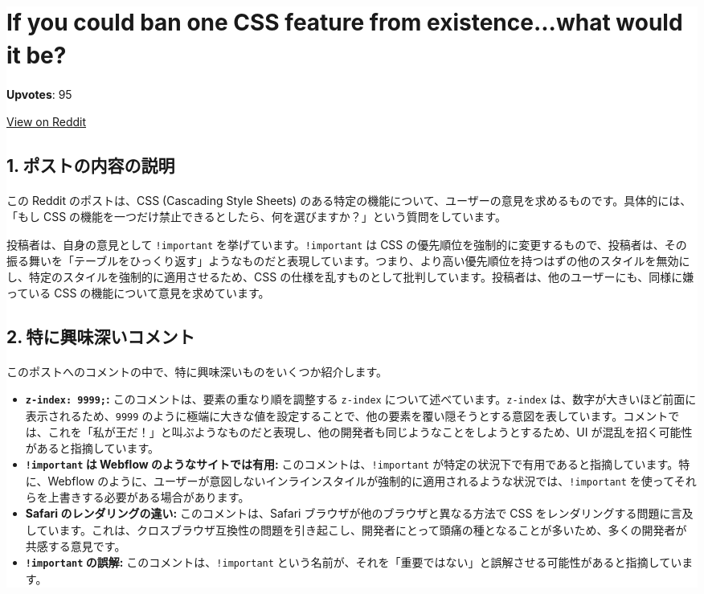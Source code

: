 # If you could ban one CSS feature from existence...what would it be?

**Upvotes**: 95



[View on Reddit](https://www.reddit.com/r/webdev/comments/1lrh2rj/if_you_could_ban_one_css_feature_from/)

## 1. ポストの内容の説明

この Reddit のポストは、CSS (Cascading Style Sheets) のある特定の機能について、ユーザーの意見を求めるものです。具体的には、「もし CSS の機能を一つだけ禁止できるとしたら、何を選びますか？」という質問をしています。

投稿者は、自身の意見として `!important` を挙げています。`!important` は CSS の優先順位を強制的に変更するもので、投稿者は、その振る舞いを「テーブルをひっくり返す」ようなものだと表現しています。つまり、より高い優先順位を持つはずの他のスタイルを無効にし、特定のスタイルを強制的に適用させるため、CSS の仕様を乱すものとして批判しています。投稿者は、他のユーザーにも、同様に嫌っている CSS の機能について意見を求めています。

## 2. 特に興味深いコメント

このポストへのコメントの中で、特に興味深いものをいくつか紹介します。

*   **`z-index: 9999;`:** このコメントは、要素の重なり順を調整する `z-index` について述べています。`z-index` は、数字が大きいほど前面に表示されるため、`9999` のように極端に大きな値を設定することで、他の要素を覆い隠そうとする意図を表しています。コメントでは、これを「私が王だ！」と叫ぶようなものだと表現し、他の開発者も同じようなことをしようとするため、UI が混乱を招く可能性があると指摘しています。
*   **`!important` は Webflow のようなサイトでは有用:** このコメントは、`!important` が特定の状況下で有用であると指摘しています。特に、Webflow のように、ユーザーが意図しないインラインスタイルが強制的に適用されるような状況では、`!important` を使ってそれらを上書きする必要がある場合があります。
*   **Safari のレンダリングの違い:** このコメントは、Safari ブラウザが他のブラウザと異なる方法で CSS をレンダリングする問題に言及しています。これは、クロスブラウザ互換性の問題を引き起こし、開発者にとって頭痛の種となることが多いため、多くの開発者が共感する意見です。
*   **`!important` の誤解:** このコメントは、`!important` という名前が、それを「重要ではない」と誤解させる可能性があると指摘しています。

